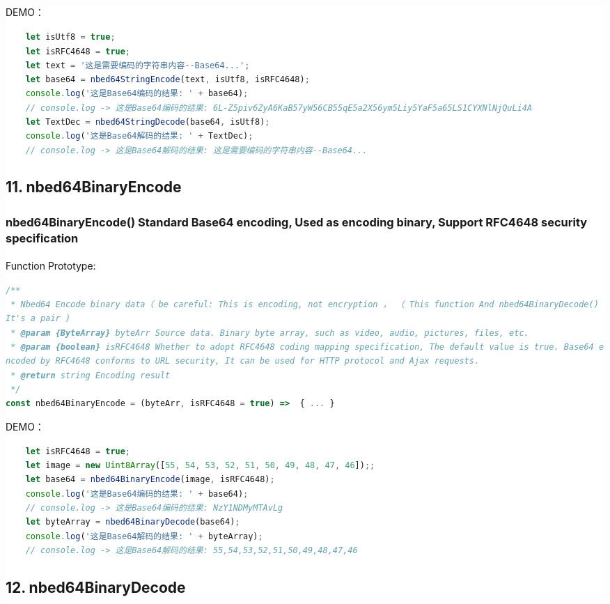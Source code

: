 DEMO：

```javascript
	let isUtf8 = true;
	let isRFC4648 = true;
	let text = '这是需要编码的字符串内容--Base64...';
	let base64 = nbed64StringEncode(text, isUtf8, isRFC4648);
	console.log('这是Base64编码的结果: ' + base64);
	// console.log -> 这是Base64编码的结果: 6L-Z5piv6ZyA6KaB57yW56CB55qE5a2X56ym5Liy5YaF5a65LS1CYXNlNjQuLi4A
	let TextDec = nbed64StringDecode(base64, isUtf8);
	console.log('这是Base64解码的结果: ' + TextDec);
	// console.log -> 这是Base64解码的结果: 这是需要编码的字符串内容--Base64...
```



## 11. nbed64BinaryEncode

### nbed64BinaryEncode() Standard Base64 encoding, Used as encoding binary, Support RFC4648 security specification

Function Prototype:

```javascript
/**
 * Nbed64 Encode binary data（ be careful: This is encoding, not encryption ， （ This function And nbed64BinaryDecode() It's a pair )
 * @param {ByteArray} byteArr Source data. Binary byte array, such as video, audio, pictures, files, etc.
 * @param {boolean} isRFC4648 Whether to adopt RFC4648 coding mapping specification, The default value is true. Base64 encoded by RFC4648 conforms to URL security, It can be used for HTTP protocol and Ajax requests.
 * @return string Encoding result
 */
const nbed64BinaryEncode = (byteArr, isRFC4648 = true) =>  { ... }
```

DEMO：

```javascript
	let isRFC4648 = true;
	let image = new Uint8Array([55, 54, 53, 52, 51, 50, 49, 48, 47, 46]);;
	let base64 = nbed64BinaryEncode(image, isRFC4648);
	console.log('这是Base64编码的结果: ' + base64);
	// console.log -> 这是Base64编码的结果: NzY1NDMyMTAvLg
	let byteArray = nbed64BinaryDecode(base64);
	console.log('这是Base64解码的结果: ' + byteArray);
	// console.log -> 这是Base64解码的结果: 55,54,53,52,51,50,49,48,47,46

```



## 12. nbed64BinaryDecode


[README.md]: https://github.com/love915sss/js-nbed64-base64/blob/master/README.md
[Click To Read Chinese Version]: https://github.com/love915sss/js-nbed64-base64/blob/master/README.md
[README.EN.md]: https://github.com/love915sss/js-nbed64-base64/blob/master/README.en.md
[Click To Read English Version]: https://github.com/love915sss/js-nbed64-base64/blob/master/README.en.md
[README.JP.md]: https://github.com/love915sss/js-nbed64-base64/blob/master/README.jp.md
[Click To Read Japanese Version]: https://github.com/love915sss/js-nbed64-base64/blob/master/README.jp.md
[README.KR.md]: https://github.com/love915sss/js-nbed64-base64/blob/master/README.kr.md
[Click To Read Korean Version]: https://github.com/love915sss/js-nbed64-base64/blob/master/README.kr.md
[nbed64StringEncryptEx()]: https://github.com/love915sss/js-nbed64-base64/blob/master/#01-nbed64stringencryptex
[nbed64StringDecryptEx()]: https://github.com/love915sss/js-nbed64-base64/blob/master/#02-nbed64StringDecryptEx
[nbed64BinaryEncryptEx()]: https://github.com/love915sss/js-nbed64-base64/blob/master/#03-nbed64BinaryEncryptEx
[nbed64BinaryDecryptEx()]: https://github.com/love915sss/js-nbed64-base64/blob/master/#04-nbed64BinaryDecryptEx
[nbed64StringEncrypt()]: https://github.com/love915sss/js-nbed64-base64/blob/master/#05-nbed64StringEncrypt
[nbed64StringDecrypt()]: https://github.com/love915sss/js-nbed64-base64/blob/master/#06-nbed64StringDecrypt
[nbed64BinaryEncrypt()]: https://github.com/love915sss/js-nbed64-base64/blob/master/#07-nbed64BinaryEncrypt
[nbed64BinaryDecrypt()]: https://github.com/love915sss/js-nbed64-base64/blob/master/#08-nbed64BinaryDecrypt
[nbed64StringEncode()]: https://github.com/love915sss/js-nbed64-base64/blob/master/#09-nbed64StringEncode
[nbed64StringDecode()]: https://github.com/love915sss/js-nbed64-base64/blob/master/#10-nbed64StringDecode
[nbed64BinaryEncode()]: https://github.com/love915sss/js-nbed64-base64/blob/master/#11-nbed64BinaryEncode
[nbed64BinaryDecode()]: https://github.com/love915sss/js-nbed64-base64/blob/master/#12-nbed64BinaryDecode
[Benefits and principles of dynamic encryption]: https://github.com/love915sss/js-nbed64-base64/blob/master/README.en.md#benefits-and-principles-of-dynamic-encryption
[c-Nbed64]: https://github.com/love915sss/c-Nbed64-base64/
[Go-Nbed64]: https://github.com/love915sss/Go-Nbed64-base64/
[JS-Nbed64]: https://github.com/love915sss/js-nbed64-base64/blob/master/
[VB-Nbed64]: https://github.com/love915sss/VB-Nbed64-base64/
[CS-Nbed64]: https://github.com/love915sss/CS-Nbed64-base64/
[PHP-Nbed64]: https://github.com/love915sss/PHP-Nbed64-base64/
[JAVA-Nbed64]: https://github.com/love915sss/JAVA-Nbed64-base64/
[Python-Nbed64]: https://github.com/love915sss/Python-Nbed64-base64/